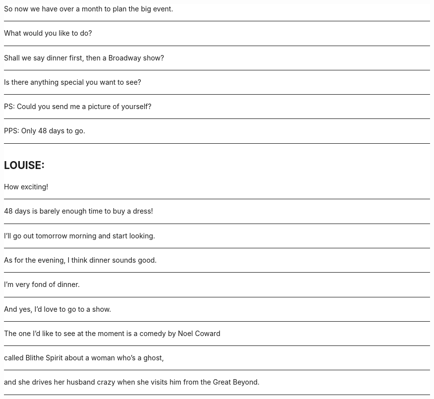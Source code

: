 
So now we have over a month to plan the big event.

---

What would you like to do?

---

Shall we say dinner first, then a Broadway show?

---

Is there anything special you want to see?

---

PS:  Could you send me a picture of yourself?

---

PPS:  Only 48 days to go.

---

## LOUISE:
How exciting!  

---

48 days is barely enough time to buy a dress!  

---

I’ll go out tomorrow morning and start looking.

---

As for the evening, I think dinner sounds good.

---

I’m very fond of dinner.

---

And yes, I’d love to go to a show.

---

The one I’d like to see at the moment is a comedy by Noel Coward 

---

called Blithe Spirit about a woman who’s a ghost, 

---

and she drives her husband crazy when she visits him from the Great Beyond.

---
